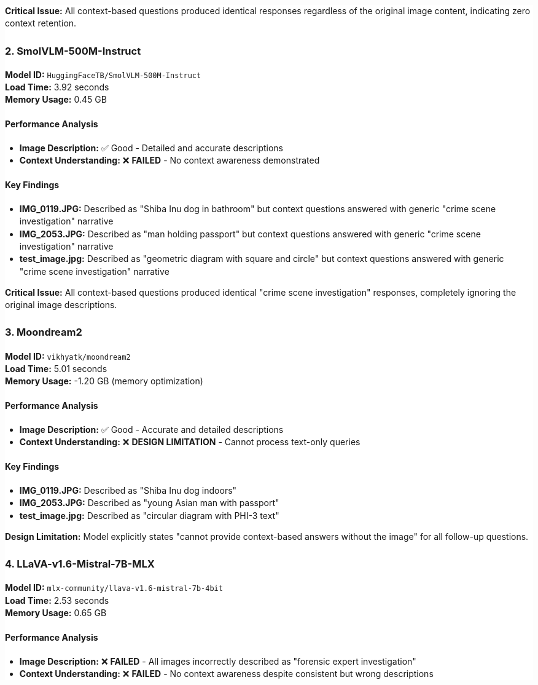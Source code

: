 **Critical Issue:** All context-based questions produced identical responses regardless of the original image content, indicating zero context retention.

### 2. SmolVLM-500M-Instruct

**Model ID:** `HuggingFaceTB/SmolVLM-500M-Instruct`  
**Load Time:** 3.92 seconds  
**Memory Usage:** 0.45 GB  

#### Performance Analysis
- **Image Description:** ✅ Good - Detailed and accurate descriptions
- **Context Understanding:** ❌ **FAILED** - No context awareness demonstrated

#### Key Findings
- **IMG_0119.JPG:** Described as "Shiba Inu dog in bathroom" but context questions answered with generic "crime scene investigation" narrative
- **IMG_2053.JPG:** Described as "man holding passport" but context questions answered with generic "crime scene investigation" narrative
- **test_image.jpg:** Described as "geometric diagram with square and circle" but context questions answered with generic "crime scene investigation" narrative

**Critical Issue:** All context-based questions produced identical "crime scene investigation" responses, completely ignoring the original image descriptions.

### 3. Moondream2

**Model ID:** `vikhyatk/moondream2`  
**Load Time:** 5.01 seconds  
**Memory Usage:** -1.20 GB (memory optimization)  

#### Performance Analysis
- **Image Description:** ✅ Good - Accurate and detailed descriptions
- **Context Understanding:** ❌ **DESIGN LIMITATION** - Cannot process text-only queries

#### Key Findings
- **IMG_0119.JPG:** Described as "Shiba Inu dog indoors"
- **IMG_2053.JPG:** Described as "young Asian man with passport"
- **test_image.jpg:** Described as "circular diagram with PHI-3 text"

**Design Limitation:** Model explicitly states "cannot provide context-based answers without the image" for all follow-up questions.

### 4. LLaVA-v1.6-Mistral-7B-MLX

**Model ID:** `mlx-community/llava-v1.6-mistral-7b-4bit`  
**Load Time:** 2.53 seconds  
**Memory Usage:** 0.65 GB  

#### Performance Analysis
- **Image Description:** ❌ **FAILED** - All images incorrectly described as "forensic expert investigation"
- **Context Understanding:** ❌ **FAILED** - No context awareness despite consistent but wrong descriptions
